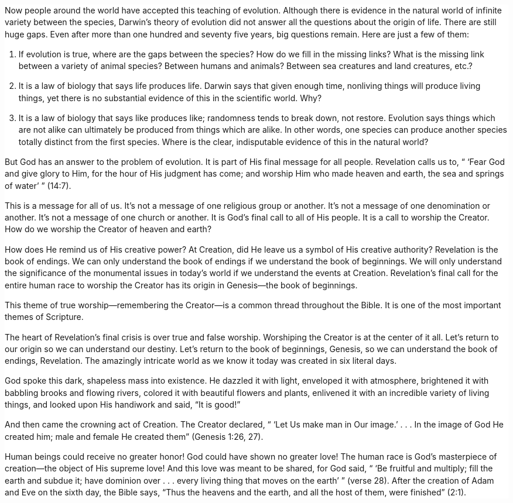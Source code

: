 Now people around the world have accepted this teaching of evolution. Although there is evidence in the natural world of infinite variety between the species, Darwin’s theory of evolution did not answer all the questions about the origin of life. There are still huge gaps. Even after more than one hundred and seventy five years, big questions remain. Here are just a few of them:

1. If evolution is true, where are the gaps between the species? How do we fill in the missing links? What is the missing link between a variety of animal species? Between humans and animals? Between sea creatures and land creatures, etc.?

2. It is a law of biology that says life produces life. Darwin says that given enough time, nonliving things will produce living things, yet there is no substantial evidence of this in the scientific world. Why?

3. It is a law of biology that says like produces like; randomness tends to break down, not restore. Evolution says things which are not alike can ultimately be produced from things which are alike. In other words, one species can produce another species totally distinct from the first species. Where is the clear, indisputable evidence of this in the natural world?

But God has an answer to the problem of evolution. It is part of His final message for all people. Revelation calls us to, “ ‘Fear God and give glory to Him, for the hour of His judgment has come; and worship Him who made heaven and earth, the sea and springs of water’ ” (14:7).

This is a message for all of us. It’s not a message of one religious group or another. It’s not a message of one denomination or another. It’s not a message of one church or another. It is God’s final call to all of His people. It is a call to worship the Creator. How do we worship the Creator of heaven and earth?

How does He remind us of His creative power? At Creation, did He leave us a symbol of His creative authority? Revelation is the book of endings. We can only understand the book of endings if we understand the book of beginnings. We will only understand the significance of the monumental issues in today’s world if we understand the events at Creation. Revelation’s final call for the entire human race to worship the Creator has its origin in Genesis—the book of beginnings.

This theme of true worship—remembering the Creator—is a common thread throughout the Bible. It is one of the most important themes of Scripture.

The heart of Revelation’s final crisis is over true and false worship. Worshiping the Creator is at the center of it all. Let’s return to our origin so we can understand our destiny. Let’s return to the book of beginnings, Genesis, so we can understand the book of endings, Revelation. The amazingly intricate world as we know it today was created in six literal days.

God spoke this dark, shapeless mass into existence. He dazzled it with light, enveloped it with atmosphere, brightened it with babbling brooks and flowing rivers, colored it with beautiful flowers and plants, enlivened it with an incredible variety of living things, and looked upon His handiwork and said, “It is good!”

And then came the crowning act of Creation. The Creator declared, “ ‘Let Us make man in Our image.’ . . . In the image of God He created him; male and female He created them” (Genesis 1:26, 27).

Human beings could receive no greater honor! God could have shown no greater love! The human race is God’s masterpiece of creation—the object of His supreme love! And this love was meant to be shared, for God said, “ ‘Be fruitful and multiply; fill the earth and subdue it; have dominion over . . . every living thing that moves on the earth’ ” (verse 28). After the creation of Adam and Eve on the sixth day, the Bible says, “Thus the heavens and the earth, and all the host of them, were finished” (2:1).
